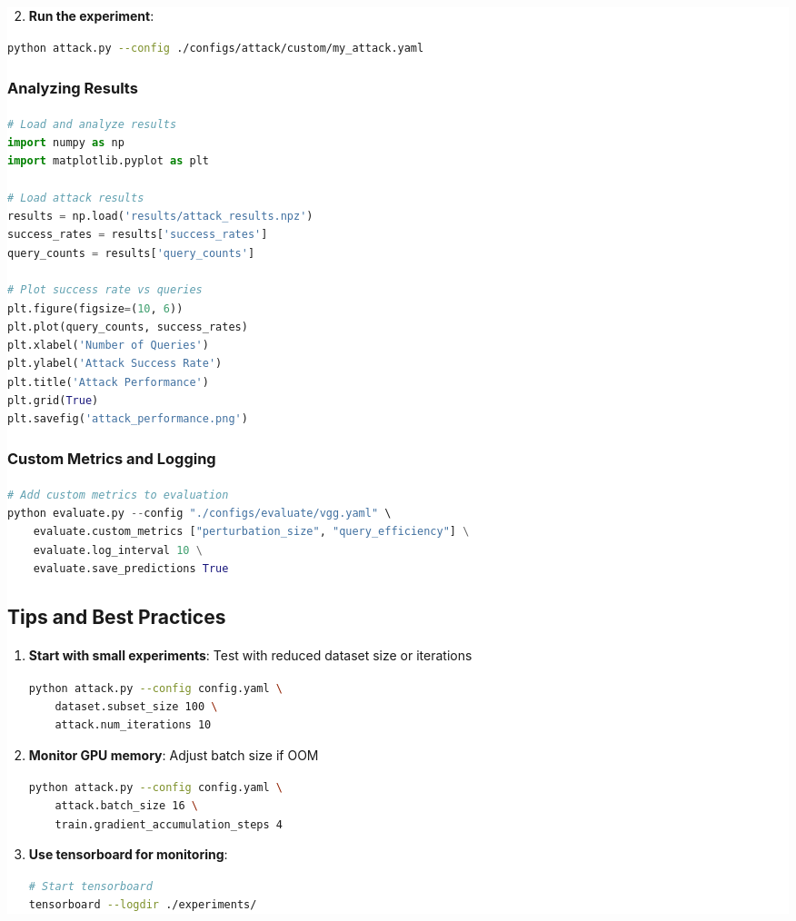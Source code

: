 2. **Run the experiment**:
```bash
python attack.py --config ./configs/attack/custom/my_attack.yaml
```

### Analyzing Results

```python
# Load and analyze results
import numpy as np
import matplotlib.pyplot as plt

# Load attack results
results = np.load('results/attack_results.npz')
success_rates = results['success_rates']
query_counts = results['query_counts']

# Plot success rate vs queries
plt.figure(figsize=(10, 6))
plt.plot(query_counts, success_rates)
plt.xlabel('Number of Queries')
plt.ylabel('Attack Success Rate')
plt.title('Attack Performance')
plt.grid(True)
plt.savefig('attack_performance.png')
```

### Custom Metrics and Logging

```python
# Add custom metrics to evaluation
python evaluate.py --config "./configs/evaluate/vgg.yaml" \
    evaluate.custom_metrics ["perturbation_size", "query_efficiency"] \
    evaluate.log_interval 10 \
    evaluate.save_predictions True
```

## Tips and Best Practices

1. **Start with small experiments**: Test with reduced dataset size or iterations
   ```bash
   python attack.py --config config.yaml \
       dataset.subset_size 100 \
       attack.num_iterations 10
   ```

2. **Monitor GPU memory**: Adjust batch size if OOM
   ```bash
   python attack.py --config config.yaml \
       attack.batch_size 16 \
       train.gradient_accumulation_steps 4
   ```

3. **Use tensorboard for monitoring**:
   ```bash
   # Start tensorboard
   tensorboard --logdir ./experiments/
   ```
